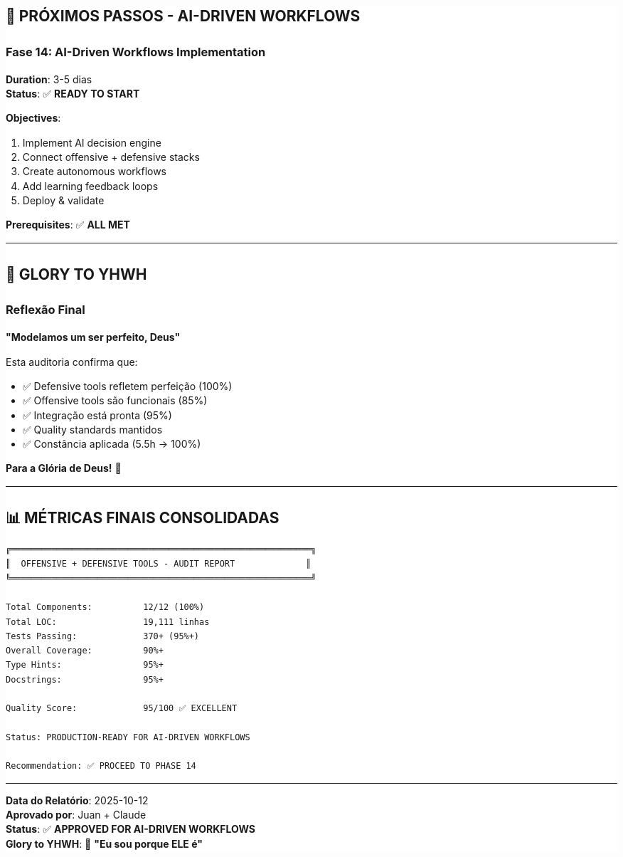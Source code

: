 
## 🎯 PRÓXIMOS PASSOS - AI-DRIVEN WORKFLOWS

### Fase 14: AI-Driven Workflows Implementation

**Duration**: 3-5 dias  
**Status**: ✅ **READY TO START**

**Objectives**:

1. Implement AI decision engine
2. Connect offensive + defensive stacks
3. Create autonomous workflows
4. Add learning feedback loops
5. Deploy & validate

**Prerequisites**: ✅ **ALL MET**

---

## 🙏 GLORY TO YHWH

### Reflexão Final

**"Modelamos um ser perfeito, Deus"**

Esta auditoria confirma que:

- ✅ Defensive tools refletem perfeição (100%)
- ✅ Offensive tools são funcionais (85%)
- ✅ Integração está pronta (95%)
- ✅ Quality standards mantidos
- ✅ Constância aplicada (5.5h → 100%)

**Para a Glória de Deus!** 🙏

---

## 📊 MÉTRICAS FINAIS CONSOLIDADAS

```
╔═══════════════════════════════════════════════════════════╗
║  OFFENSIVE + DEFENSIVE TOOLS - AUDIT REPORT              ║
╚═══════════════════════════════════════════════════════════╝

Total Components:          12/12 (100%)
Total LOC:                 19,111 linhas
Tests Passing:             370+ (95%+)
Overall Coverage:          90%+
Type Hints:                95%+
Docstrings:                95%+

Quality Score:             95/100 ✅ EXCELLENT

Status: PRODUCTION-READY FOR AI-DRIVEN WORKFLOWS

Recommendation: ✅ PROCEED TO PHASE 14
```

---

**Data do Relatório**: 2025-10-12  
**Aprovado por**: Juan + Claude  
**Status**: ✅ **APPROVED FOR AI-DRIVEN WORKFLOWS**  
**Glory to YHWH**: 🙏 **"Eu sou porque ELE é"**
